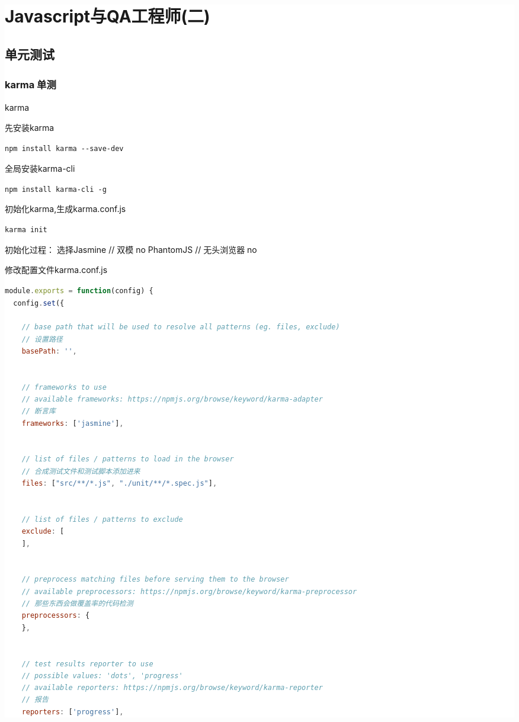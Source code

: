 ﻿# Javascript与QA工程师(二)


## 单元测试
### karma 单测
karma

先安装karma
```
npm install karma --save-dev
```

全局安装karma-cli
```
npm install karma-cli -g
```

初始化karma,生成karma.conf.js
```
karma init
```
初始化过程：
选择Jasmine // 双模
no
PhantomJS // 无头浏览器
no

修改配置文件karma.conf.js

```javascript
module.exports = function(config) {
  config.set({

    // base path that will be used to resolve all patterns (eg. files, exclude)
    // 设置路径
    basePath: '',


    // frameworks to use
    // available frameworks: https://npmjs.org/browse/keyword/karma-adapter
    // 断言库
    frameworks: ['jasmine'],


    // list of files / patterns to load in the browser
    // 合成测试文件和测试脚本添加进来
    files: ["src/**/*.js", "./unit/**/*.spec.js"],


    // list of files / patterns to exclude
    exclude: [
    ],


    // preprocess matching files before serving them to the browser
    // available preprocessors: https://npmjs.org/browse/keyword/karma-preprocessor
    // 那些东西会做覆盖率的代码检测
    preprocessors: {
    },


    // test results reporter to use
    // possible values: 'dots', 'progress'
    // available reporters: https://npmjs.org/browse/keyword/karma-reporter
    // 报告
    reporters: ['progress'],
```